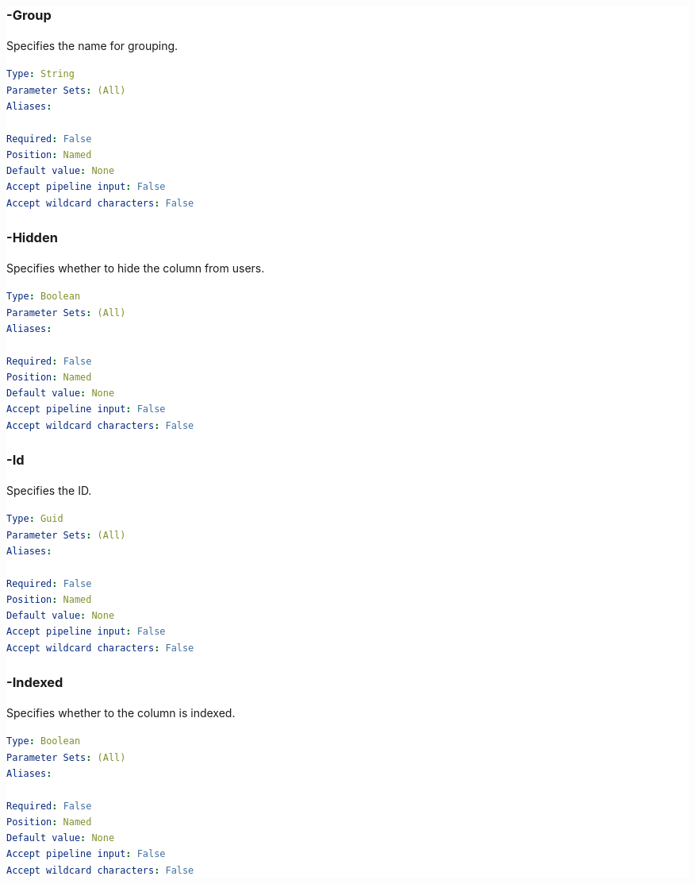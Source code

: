 ### -Group
Specifies the name for grouping.

```yaml
Type: String
Parameter Sets: (All)
Aliases:

Required: False
Position: Named
Default value: None
Accept pipeline input: False
Accept wildcard characters: False
```

### -Hidden
Specifies whether to hide the column from users.

```yaml
Type: Boolean
Parameter Sets: (All)
Aliases:

Required: False
Position: Named
Default value: None
Accept pipeline input: False
Accept wildcard characters: False
```

### -Id
Specifies the ID.

```yaml
Type: Guid
Parameter Sets: (All)
Aliases:

Required: False
Position: Named
Default value: None
Accept pipeline input: False
Accept wildcard characters: False
```

### -Indexed
Specifies whether to the column is indexed.

```yaml
Type: Boolean
Parameter Sets: (All)
Aliases:

Required: False
Position: Named
Default value: None
Accept pipeline input: False
Accept wildcard characters: False
```
